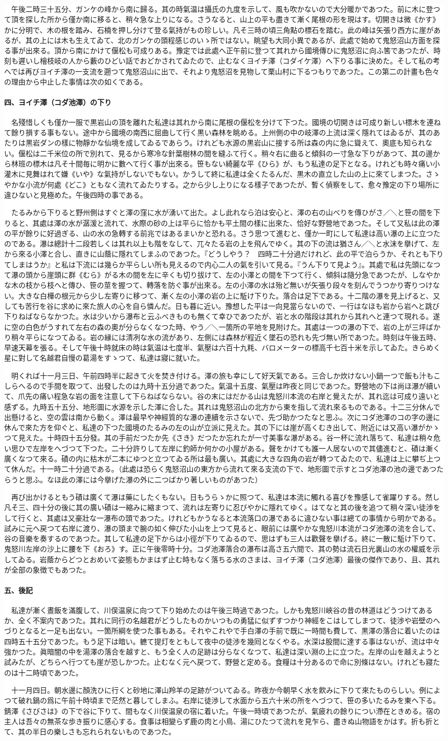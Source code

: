 　午後二時三十五分、ガンケの峰から南に歸る。其の時氣温は攝氏の九度を示して、風も吹かないので大分暖かであつた。前に木に登つて頂を探した所から僅か南に移ると、稍々急な上りになる。さうなると、山上の平も盡きて漸く尾根の形を現はす。切開きは微《かす》かに分明で、木の根を踏み、石楠を押し分けて登る氣持がもの珍しい。凡そ三時の頃三角點の標石を踏む。此の峰は矢張り西方に崖があるが、其の上には木も生えてゐて、北のガンケの頭程感じのいゝ所ではない。眺望も大同小異であるが、此處で始めて鬼怒沼山方面を探る事が出來る。頂から南にかけて偃松も可成りある。豫定では此處へ正午前に登つて其れから國境傳ひに鬼怒沼に向ふ筈であつたが、時刻も遲いし檜枝岐の人から藪のひどい話でおどかされてゐたので、止むなくヨイチ澤（コダイケ澤）へ下りる事に決めた。そして私の考へでは再びヨイチ澤の一支流を遡つて鬼怒沼山に出で、それより鬼怒沼を見物して栗山村に下るつもりであつた。この第二の計畫も色々の理由から中止した事情は次の如くである。



#### 四、ヨイチ澤（コダ池澤）の下り




　名殘惜しくも僅か一服で黒岩山の頂を離れた私達は其れから南に尾根の偃松を分けて下つた。國境の切開きは可成り新しい標木を連ねて餘り損する事もない。途中から國境の南西に屈曲して行く黒い森林を眺める。上州側の中の岐澤の上流は深く隱れてはゐるが、其のあたりは黒岩ダンの樣に物靜かな仙境を成してゐるであらう。けれども水源の黒岩山に接する所は森の内に急に聳えて、奧底も知られない。偃松は二千米位の所で別れて、見るから寒冷な針葉樹林の間を縫ふて行く。稍々右に曲ると傾斜の一寸急な下りがあつて、其の邊から林班の標木は凡そ十間毎に明かに數へて行く事が出來る。笹もない綺麗な平《ひら》が、もう私達の足下となる。けれども時々痛い小灌木に見舞はれて嫌《いや》な氣持がしないでもない。かうして終に私達は全くたるんだ、黒木の直立した山の上に來てしまつた。さゝやかな小流が何處《どこ》ともなく流れてゐたりする。之から少し上りになる樣子であつたが、暫く偵察をして、愈々豫定の下り場所に違ひないと見極めた。午後四時の事である。

　たるみから下りると野州側はすぐと澤の窪に水が湧いて出た。よし此れなら泊は安心と、澤の右の山べりを傳ひがさ／＼と笹の間を下りると、其處は澤の水が潺湲と流れて、水際の砂の上は平らに恰かも平土間の樣に出來た、恰好な野營地であつた。そして又私は此の澤の平が餘りに好過ぎる、山の水の急轉する前兆ではあるまいかと恐れる。さう思つて進むと、僅か一町にして私達は高い瀑の上に立つたのである。瀑は總計十二段若しくは其れ以上も階をなして、兀々たる岩の上を飛んでゆく。其の下の流は猶さん／＼と水沫を擧げて、左から來る小澤と合し、直きに山蔭に隱れてしまふのであつた。『どうしやう？　四時二十分過だけれど、此の平で泊らうか、それとも下りてしまはうか』と私は下流には幾らか平らしい所も見えるので内心二人の氣を引いて見る。『うん下りて見よう』。其處で私は先頭になつて瀑の頭から崖頭に群《むら》がる木の間を左に辛くも切り拔けて、左の小澤との間を下つて行く、傾斜は隨分急であつたが、しなやかな木の枝から枝へと傳ひ、笹の莖を握つて、轉落を防ぐ事が出來る。左の小澤の水は殆ど無いが矢張り段々を刻んでうつかり寄りつけない。大きな白樺の根元から少し左寄りに移つて、漸く左の小澤の岩の上に駈け下りた。落合は足下である。十二階の瀑を見上げると、又しても苦行を谷に求めに來た旅人の心を自ら憐んだ。日も暮に近い。豫想した平は一向見當らないので、一行はなほも岩から岩へと跳び下りねばならなかつた。水は少いから瀑布と云ふべきものも無くて幸ひであつたが、岩と水の階段は其れから其れへと連つて現れる。遂に空の白色がうすれて左右の森の奧が分らなくなつた時、やう／＼一箇所の平地を見附けた。其處は一つの瀑の下で、岩の上が三坪ばかり稍々平らになつてゐる。岩の縁には清冽な水の流があり、左側には森林が程近く墜石の恐れも先づ無い所であつた。時刻は午後五時、早速天幕を張る。そして午後十時就床の時は氣温は七度半、氣壓は六百十九粍、バロメーターの標高千七百十米を示してゐた。きらめく星に對して名越君自慢の葛湯をすゝつて、私達は寢に就いた。

　明くれば十一月三日、午前四時半に起きて火を焚き付ける。澤の旅も幸にして好天氣である。三合しか炊けない小鍋一つで飯も汁もこしらへるので手間を取つて、出發したのは九時十五分過であつた。氣温十五度、氣壓は昨夜と同じであつた。野營地の下は尚ほ瀑が續いて、爪先の痛い程急な岩の面を注意して下らねばならない。谷の末にはだかる山は鬼怒川本流の右岸と覺えたが、其れ迄は可成り遠いと感ずる。九時五十五分、地形圖に水源を示した澤に合した。其れは鬼怒沼山の北方から東を指して流れ來るものである。十二三分休んで出懸けると、空の雲は南から動く。澤は最早や神經質的な瀑の連續を示さないで、先づ助かつたなと思ふ。次にコダ池澤のコの字の邊に休んで來た方を仰ぐと、私達の下つた國境のたるみの左の山が立派に見えた。其の下には崖が高くむき出して、附近には又高い瀑がかゝつて見えた。十時四十五分發。其の手前だつたか先《さき》だつたか忘れたが一寸美事な瀑がある。谷一杯に流れ落ちて、私達は稍々危い思ひで左岸をへづつて下つた。二十分許りして左岸に釣師か何かの小屋がある。聲をかけても誰一人居ないので其儘進むと、磧は漸く廣くなつて來る。磧の内に枯木が二本にゆつと立つてゐる所は最も廣い。其處に大きな四角の岩が轉つてゐたので、私達は上に攀ぢ上つて休んだ。十一時二十分過である。（此處は恐らく鬼怒沼山の東方から流れて來る支流の下で、地形圖で示すとコダ池澤の池の邊であつたらうと思ふ。なほ此の澤には今擧げた瀑の外に二つばかり著しいものがあつた）

　再び出かけるともう磧は廣くて瀑は藥にしたくもない。日もうらゝかに照つて、私達は本流に觸れる喜びを豫感して雀躍りする。然し凡そ三、四十分の後に其の廣い磧は一縮みに縮まつて、流れは左寄りに忍びやかに隱れてゆく。はてなと其の後を追つて稍々深い徒渉をして行くと、其處は又豪壯な一瀑布の頭であつた。けれどもかうなると本流落口の瀑であるに違ひない事は總ての事情から明かである。試みに元へ戻つて右岸に渡り、瀑の頭まで腕の如く伸びた小山を上つて見ると、眼前には廣やかな鬼怒川本流がコダ池澤の流を合して、谷の音樂を奏するのであつた。其して私達の足下からは小徑が下りてゐるので、思はずも三人は歡聲を擧げる。終に一散に駈け下りて、鬼怒川左岸の沙上に腰を下《おろ》す。正に午後零時十分。コダ池澤落合の瀑布は高さ五六間で、其の勢は流石日光裏山の水の權威を示してゐる。岩蔭からどつとおめいて姿態もかまはず止む時もなく落ちる水のさまは、ヨイチ澤（コダ池澤）最後の傑作であり、且、其れが全部の象徴でもあつた。



#### 五、後記




　私達が漸く晝飯を滿腹して、川俣温泉に向つて下り始めたのは午後三時過であつた。しかも鬼怒川峽谷の昔の林道はどうつけてあるか、全く不案内であつた。其れに同行の名越君がどうしたものかいつもの勇猛に似ずすつかり神經をこはしてしまつて、徒渉や岩壁のへづりとなると一足も出ない。一箇所綱を使つた事もある。それやこれやで手白澤の手前で既に一時間も費して、黒澤の落合に着いたのは四時五十五分であつた。もう足下は暗い。軈て提灯をともして夜中の徒渉を幾囘となくやる。水深は股間に達する事はないが、流は中々強かつた。眞暗闇の中を湯澤の落合を越すと、もう全く人の足跡は分らなくなつて、私達は深い淵の上に立つた。左岸の山を越えようと試みたが、どちらへ行つても崖が恐しかつた。止むなく元へ戻つて、野營と定める。食糧は十分あるので命に別條はない。けれども寢たのは十二時頃であつた。

　十一月四日。朝水邊に顏洗ひに行くと砂地に澤山羚羊の足跡がついてゐる。昨夜か今朝早く水を飮みに下りて來たものらしい。例によつて破れ鍋の爲に午前十時頃まで茫然と暮してしまふ。右岸に徒渉して水面から五六十米の所をへづつて、笹の多いたるみを東へ下る。錆澤《さびさは》の下で谷に下りて、間もなく川俣温泉の宿に着いた。午後一時頃であつたが、氣疲れの餘りについ滯在ときめる。宿の主人は吾々の無茶な歩き振りに感心する。食事は相變らず鹿の肉と小鳥、湯にひたつて流れを見乍ら、盡きぬ山物語をかはす。折も折とて、其の半日の樂しさも忘れられないものであつた。
